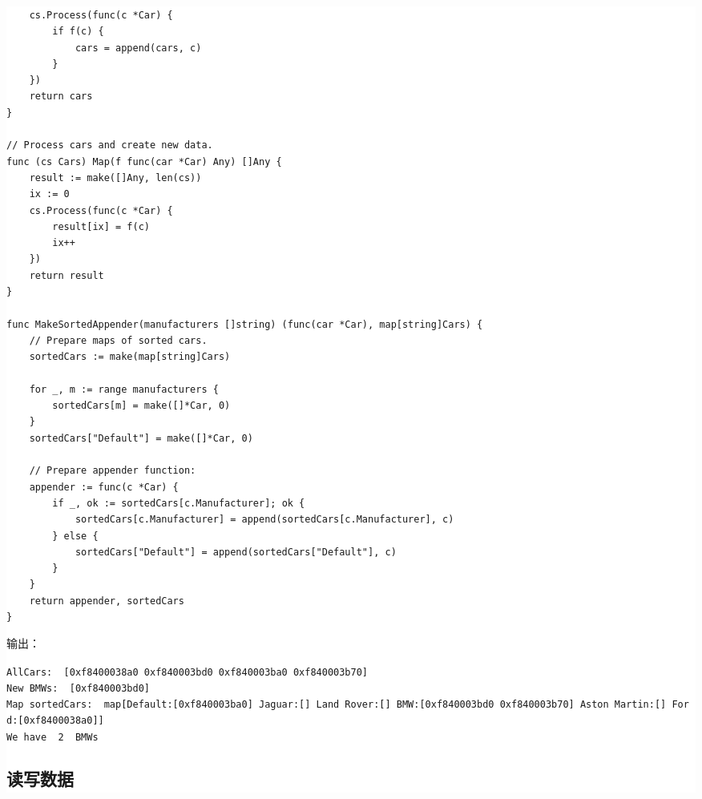 ```
	cs.Process(func(c *Car) {
		if f(c) {
			cars = append(cars, c)
		}
	})
	return cars
}

// Process cars and create new data.
func (cs Cars) Map(f func(car *Car) Any) []Any {
	result := make([]Any, len(cs))
	ix := 0
	cs.Process(func(c *Car) {
		result[ix] = f(c)
		ix++
	})
	return result
}

func MakeSortedAppender(manufacturers []string) (func(car *Car), map[string]Cars) {
	// Prepare maps of sorted cars.
	sortedCars := make(map[string]Cars)

	for _, m := range manufacturers {
		sortedCars[m] = make([]*Car, 0)
	}
	sortedCars["Default"] = make([]*Car, 0)

	// Prepare appender function:
	appender := func(c *Car) {
		if _, ok := sortedCars[c.Manufacturer]; ok {
			sortedCars[c.Manufacturer] = append(sortedCars[c.Manufacturer], c)
		} else {
			sortedCars["Default"] = append(sortedCars["Default"], c)
		}
	}
	return appender, sortedCars
}
```

输出：

```
AllCars:  [0xf8400038a0 0xf840003bd0 0xf840003ba0 0xf840003b70]
New BMWs:  [0xf840003bd0]
Map sortedCars:  map[Default:[0xf840003ba0] Jaguar:[] Land Rover:[] BMW:[0xf840003bd0 0xf840003b70] Aston Martin:[] Ford:[0xf8400038a0]]
We have  2  BMWs
```

## 读写数据

